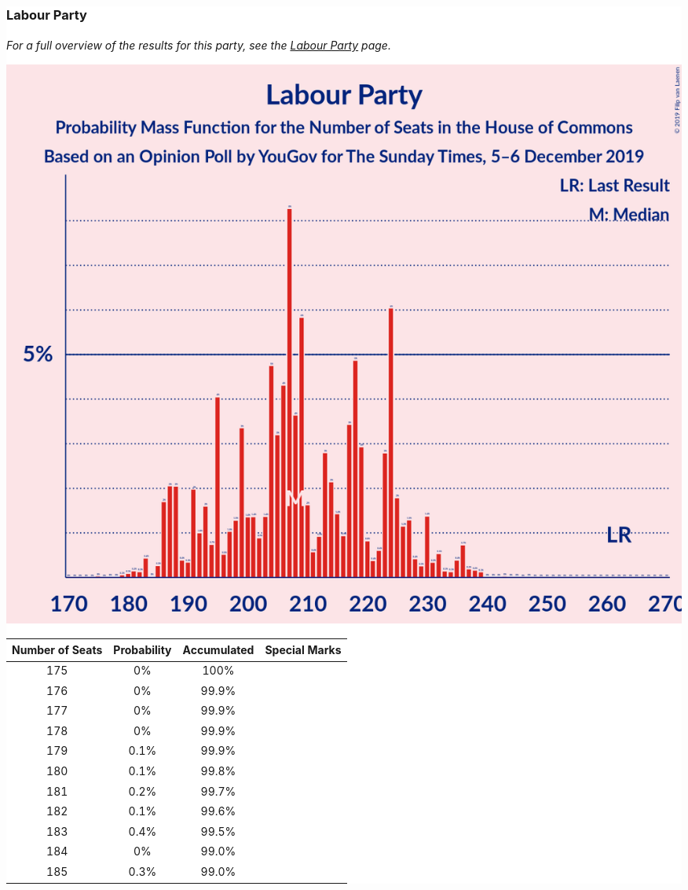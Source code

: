 ### Labour Party

*For a full overview of the results for this party, see the [Labour Party](party-labourparty.html) page.*

![Graph with seats probability mass function not yet produced](2019-12-06-YouGov-seats-pmf-labourparty.png "Seats Probability Mass Function")

| Number of Seats | Probability | Accumulated | Special Marks |
|:---------------:|:-----------:|:-----------:|:-------------:|
| 175 | 0% | 100% |  |
| 176 | 0% | 99.9% |  |
| 177 | 0% | 99.9% |  |
| 178 | 0% | 99.9% |  |
| 179 | 0.1% | 99.9% |  |
| 180 | 0.1% | 99.8% |  |
| 181 | 0.2% | 99.7% |  |
| 182 | 0.1% | 99.6% |  |
| 183 | 0.4% | 99.5% |  |
| 184 | 0% | 99.0% |  |
| 185 | 0.3% | 99.0% |  |